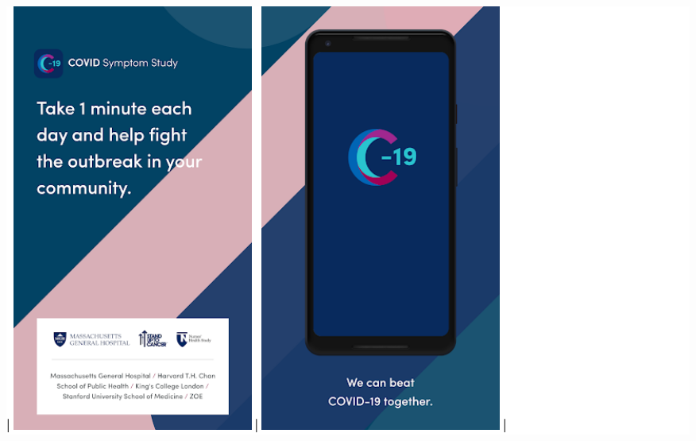  | <img src="resources/com.joinzoe.covid_zoe___0.14/screenshot_1.png" alt="screenshot" width="300"/>  | <img src="resources/com.joinzoe.covid_zoe___0.14/screenshot_2.png" alt="screenshot" width="300"/>  |